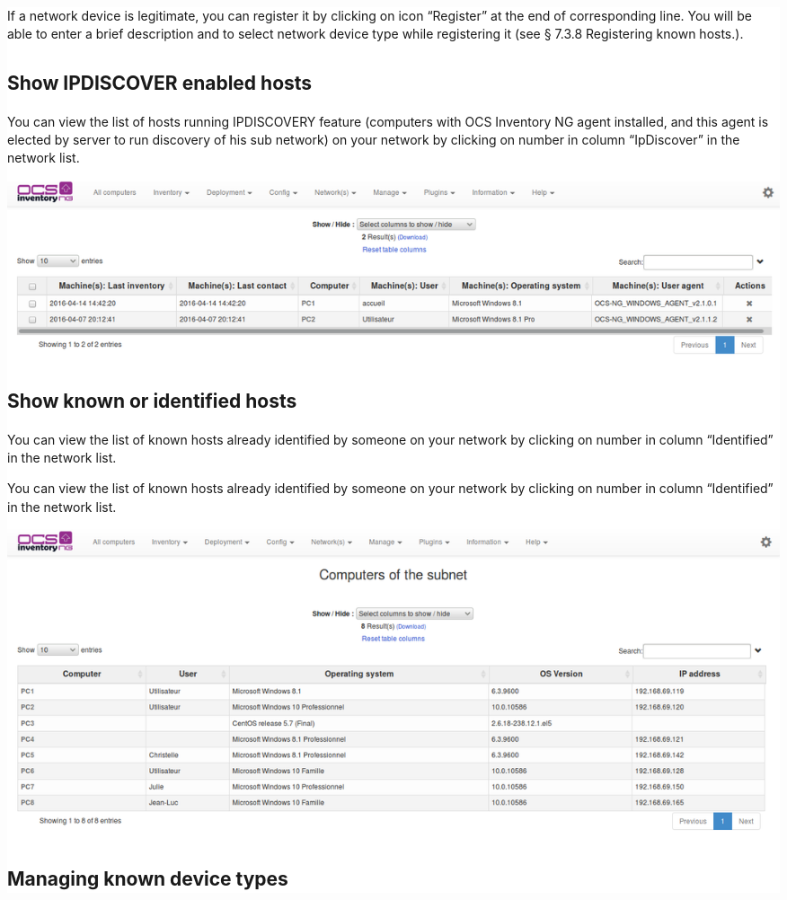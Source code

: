 If a network device is legitimate, you can register it by clicking on icon “Register” at the end of
corresponding line. You will be able to enter a brief description and to select network device type
while registering it (see § 7.3.8 Registering known hosts.).

## Show IPDISCOVER enabled hosts

You can view the list of hosts running IPDISCOVERY feature (computers with OCS Inventory NG
agent installed, and this agent is elected by server to run discovery of his sub network) on your
network by clicking on number in column “IpDiscover” in the network list.

![Ip discover Ip discover](../../img/server/reports/ip_discover_feature_5.png)

## Show known or identified hosts

You can view the list of known hosts already identified by someone on your network by clicking on number
in column “Identified” in the network list.

You can view the list of known hosts already identified by someone on your network by clicking on
number in column “Identified” in the network list.

![Computers of the subnet](../../img/server/reports/ip_discover_feature_6.png)

## Managing known device types
